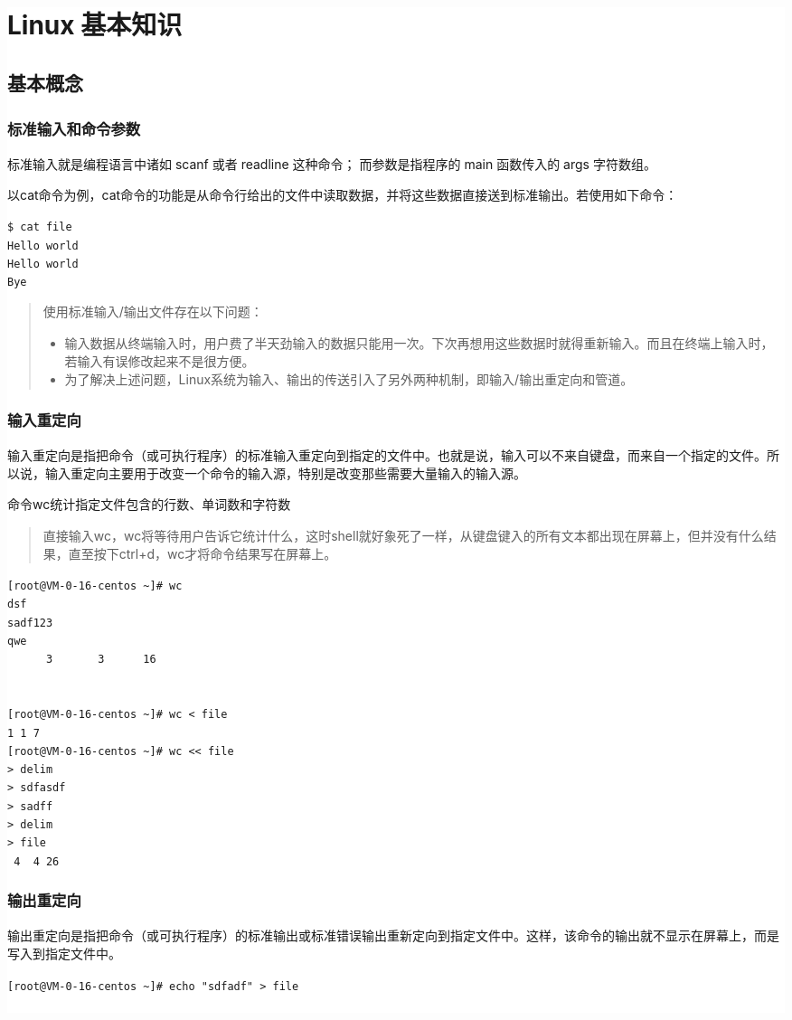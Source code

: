 # Linux 基本知识

## 基本概念
### 标准输⼊和命令参数

标准输⼊就是编程语⾔中诸如 scanf 或者 readline 这种命令； ⽽参数是指程序的 main 函数传⼊的 args 字符数组。

以cat命令为例，cat命令的功能是从命令行给出的文件中读取数据，并将这些数据直接送到标准输出。若使用如下命令：
```
$ cat file 
Hello world
Hello world
Bye
```

> 使用标准输入/输出文件存在以下问题：
> - 输入数据从终端输入时，用户费了半天劲输入的数据只能用一次。下次再想用这些数据时就得重新输入。而且在终端上输入时，若输入有误修改起来不是很方便。
> - 为了解决上述问题，Linux系统为输入、输出的传送引入了另外两种机制，即输入/输出重定向和管道。

### 输入重定向
输入重定向是指把命令（或可执行程序）的标准输入重定向到指定的文件中。也就是说，输入可以不来自键盘，而来自一个指定的文件。所以说，输入重定向主要用于改变一个命令的输入源，特别是改变那些需要大量输入的输入源。

命令wc统计指定文件包含的行数、单词数和字符数
> 直接输入wc，wc将等待用户告诉它统计什么，这时shell就好象死了一样，从键盘键入的所有文本都出现在屏幕上，但并没有什么结果，直至按下ctrl+d，wc才将命令结果写在屏幕上。
```
[root@VM-0-16-centos ~]# wc
dsf
sadf123
qwe
      3       3      16


[root@VM-0-16-centos ~]# wc < file 
1 1 7
[root@VM-0-16-centos ~]# wc << file 
> delim
> sdfasdf
> sadff
> delim
> file
 4  4 26
```

### 输出重定向
输出重定向是指把命令（或可执行程序）的标准输出或标准错误输出重新定向到指定文件中。这样，该命令的输出就不显示在屏幕上，而是写入到指定文件中。

```
[root@VM-0-16-centos ~]# echo "sdfadf" > file


```
